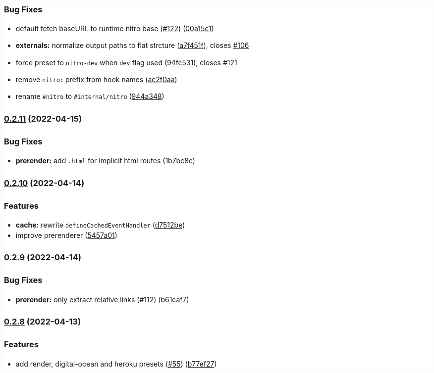 
### Bug Fixes

* default fetch baseURL to runtime nitro base ([#122](https://github.com/unjs/nitropack/issues/122)) ([00a15c1](https://github.com/unjs/nitropack/commit/00a15c159b2f3601d7fc3c53cc7ee423f910cf8c))
* **externals:** normalize output paths to flat strcture ([a7f451f](https://github.com/unjs/nitropack/commit/a7f451fddf6bf7031b24eed14e707430271deda9)), closes [#106](https://github.com/unjs/nitropack/issues/106)
* force preset to `nitro-dev` when `dev` flag used ([94fc531](https://github.com/unjs/nitropack/commit/94fc53118e411bc538d61dacac70d1d1183b5004)), closes [#121](https://github.com/unjs/nitropack/issues/121)


* remove `nitro:` prefix from hook names ([ac2f0aa](https://github.com/unjs/nitropack/commit/ac2f0aa30ff1a584a2144f879d0d8caacece0add))
* rename `#nitro` to `#internal/nitro` ([944a348](https://github.com/unjs/nitropack/commit/944a34822c8eb4a4f6e31f285f8a64694372d657))

### [0.2.11](https://github.com/unjs/nitropack/compare/v0.2.10...v0.2.11) (2022-04-15)


### Bug Fixes

* **prerender:** add `.html` for implicit html routes ([1b7bc8c](https://github.com/unjs/nitropack/commit/1b7bc8c999004b64d2c063c8944928d9c6337e07))

### [0.2.10](https://github.com/unjs/nitropack/compare/v0.2.9...v0.2.10) (2022-04-14)


### Features

* **cache:** rewrite `defineCachedEventHandler` ([d7512be](https://github.com/unjs/nitropack/commit/d7512befd26880232c767d5fc135b4db86091853))
* improve prerenderer ([5457a01](https://github.com/unjs/nitropack/commit/5457a010c188f412bed0914c44db27cbe02a664b))

### [0.2.9](https://github.com/unjs/nitropack/compare/v0.2.8...v0.2.9) (2022-04-14)


### Bug Fixes

* **prerender:** only extract relative links ([#112](https://github.com/unjs/nitropack/issues/112)) ([b61caf7](https://github.com/unjs/nitropack/commit/b61caf78f14e772edd229d8bbf49d695bf4d8f88))

### [0.2.8](https://github.com/unjs/nitropack/compare/v0.2.7...v0.2.8) (2022-04-13)


### Features

* add render, digital-ocean and heroku presets ([#55](https://github.com/unjs/nitropack/issues/55)) ([b77ef27](https://github.com/unjs/nitropack/commit/b77ef277679e50565c1f9c47d0fd849cf0e1940c))
